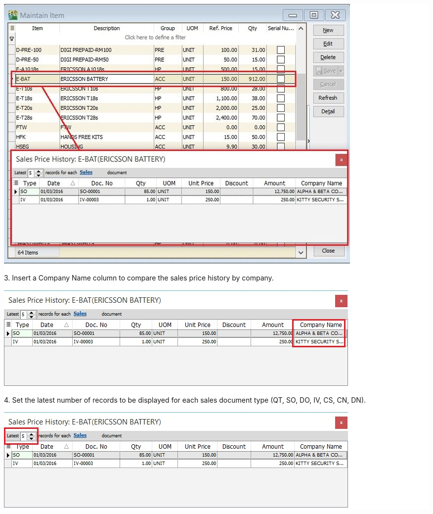 ![3](../../static/img/getting-started/user-guide/wl13.png)

3\. Insert a Company Name column to compare the sales price history by company.

![4](../../static/img/getting-started/user-guide/wl14.png)

4\. Set the latest number of records to be displayed for each sales document type (QT, SO, DO, IV, CS, CN, DN).

![5](../../static/img/getting-started/user-guide/wl15.png)
